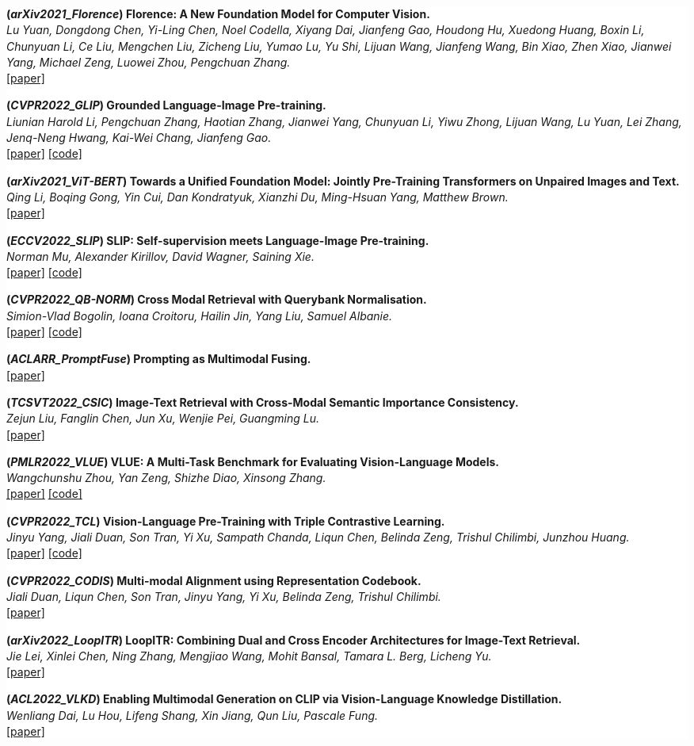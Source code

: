 **(*arXiv2021_Florence*) Florence: A New Foundation Model for Computer Vision.** <br>
*Lu Yuan, Dongdong Chen, Yi-Ling Chen, Noel Codella, Xiyang Dai, Jianfeng Gao, Houdong Hu, Xuedong Huang, Boxin Li, Chunyuan Li, Ce Liu, Mengchen Liu, Zicheng Liu, Yumao Lu, Yu Shi, Lijuan Wang, Jianfeng Wang, Bin Xiao, Zhen Xiao, Jianwei Yang, Michael Zeng, Luowei Zhou, Pengchuan Zhang.*<br>
[[paper]](https://arxiv.org/abs/2111.11432)

**(*CVPR2022_GLIP*) Grounded Language-Image Pre-training.** <br>
*Liunian Harold Li, Pengchuan Zhang, Haotian Zhang, Jianwei Yang, Chunyuan Li, Yiwu Zhong, Lijuan Wang, Lu Yuan, Lei Zhang, Jenq-Neng Hwang, Kai-Wei Chang, Jianfeng Gao.*<br>
[[paper]](https://arxiv.org/abs/2112.03857)
[[code]](https://github.com/microsoft/GLIP)

**(*arXiv2021_ViT-BERT*) Towards a Unified Foundation Model: Jointly Pre-Training Transformers on Unpaired Images and Text.** <br>
*Qing Li, Boqing Gong, Yin Cui, Dan Kondratyuk, Xianzhi Du, Ming-Hsuan Yang, Matthew Brown.*<br>
[[paper]](https://arxiv.org/abs/2112.07074)

**(*ECCV2022_SLIP*) SLIP: Self-supervision meets Language-Image Pre-training.** <br>
*Norman Mu, Alexander Kirillov, David Wagner, Saining Xie.*<br>
[[paper]](https://arxiv.org/abs/2112.12750)
[[code]](https://github.com/facebookresearch/slip)

**(*CVPR2022_QB-NORM*) Cross Modal Retrieval with Querybank Normalisation.** <br>
*Simion-Vlad Bogolin, Ioana Croitoru, Hailin Jin, Yang Liu, Samuel Albanie.*<br>
[[paper]](https://arxiv.org/abs/2112.12777)
[[code]](https://github.com/ioanacroi/qb-norm)

**(*ACLARR_PromptFuse*) Prompting as Multimodal Fusing.** <br>
[[paper]](https://openreview.net/pdf?id=wWZCNLkK-FK)

**(*TCSVT2022_CSIC*) Image-Text Retrieval with Cross-Modal Semantic Importance Consistency.** <br>
*Zejun Liu, Fanglin Chen, Jun Xu, Wenjie Pei, Guangming Lu.*<br>
[[paper]](https://ieeexplore.ieee.org/abstract/document/9940913)

**(*PMLR2022_VLUE*) VLUE: A Multi-Task Benchmark for Evaluating Vision-Language Models.** <br>
*Wangchunshu Zhou, Yan Zeng, Shizhe Diao, Xinsong Zhang.*<br>
[[paper]](https://proceedings.mlr.press/v162/zhou22n/zhou22n.pdf)
[[code]](https://github.com/MichaelZhouwang/VLUE)

**(*CVPR2022_TCL*) Vision-Language Pre-Training with Triple Contrastive Learning.** <br>
*Jinyu Yang, Jiali Duan, Son Tran, Yi Xu, Sampath Chanda, Liqun Chen, Belinda Zeng, Trishul Chilimbi, Junzhou Huang.*<br>
[[paper]](https://arxiv.org/abs/2202.10401v3)
[[code]](https://github.com/uta-smile/TCL)

**(*CVPR2022_CODIS*) Multi-modal Alignment using Representation Codebook.** <br>
*Jiali Duan, Liqun Chen, Son Tran, Jinyu Yang, Yi Xu, Belinda Zeng, Trishul Chilimbi.*<br>
[[paper]](https://arxiv.org/abs/2203.00048)

**(*arXiv2022_LoopITR*) LoopITR: Combining Dual and Cross Encoder Architectures for Image-Text Retrieval.** <br>
*Jie Lei, Xinlei Chen, Ning Zhang, Mengjiao Wang, Mohit Bansal, Tamara L. Berg, Licheng Yu.*<br>
[[paper]](https://arxiv.org/abs/2203.05465)

**(*ACL2022_VLKD*) Enabling Multimodal Generation on CLIP via Vision-Language Knowledge Distillation.** <br>
*Wenliang Dai, Lu Hou, Lifeng Shang, Xin Jiang, Qun Liu, Pascale Fung.*<br>
[[paper]](https://arxiv.org/abs/2203.06386)
